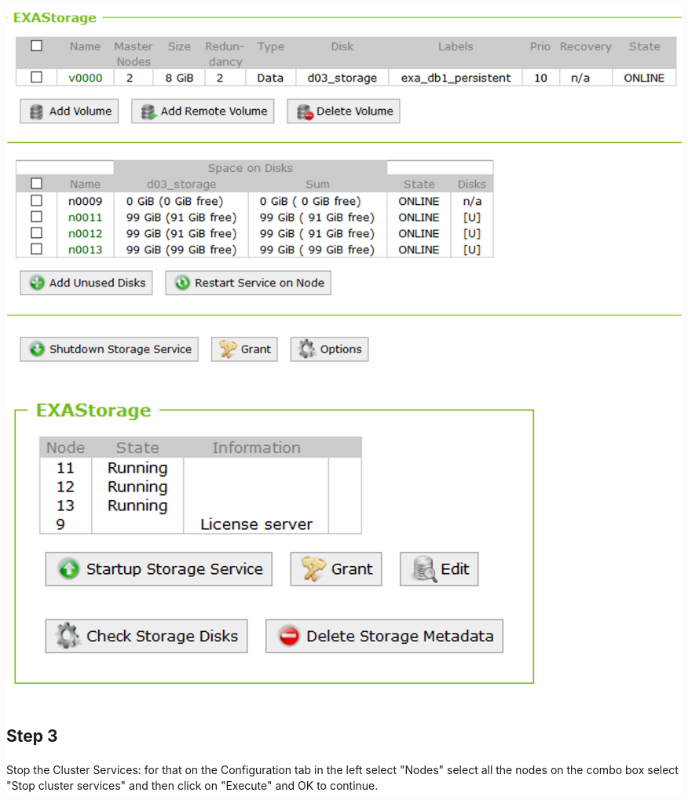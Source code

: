 ![](images/29.png)

![](images/30.png)

## Step 3

Stop the Cluster Services: for that on the Configuration tab in the left select "Nodes" select all the nodes on the combo box select "Stop cluster services" and then click on "Execute" and OK to continue.
